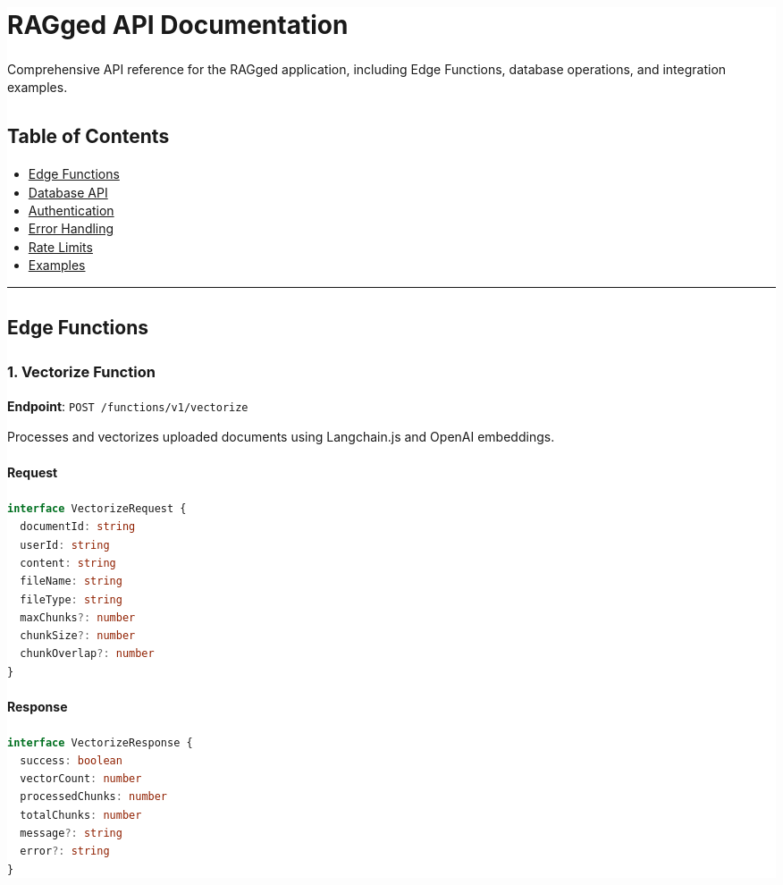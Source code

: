 # RAGged API Documentation

Comprehensive API reference for the RAGged application, including Edge Functions, database operations, and integration examples.

## Table of Contents

- [Edge Functions](#edge-functions)
- [Database API](#database-api)
- [Authentication](#authentication)
- [Error Handling](#error-handling)
- [Rate Limits](#rate-limits)
- [Examples](#examples)

---

## Edge Functions

### 1. Vectorize Function

**Endpoint**: `POST /functions/v1/vectorize`

Processes and vectorizes uploaded documents using Langchain.js and OpenAI embeddings.

#### Request

```typescript
interface VectorizeRequest {
  documentId: string
  userId: string
  content: string
  fileName: string
  fileType: string
  maxChunks?: number
  chunkSize?: number
  chunkOverlap?: number
}
```

#### Response

```typescript
interface VectorizeResponse {
  success: boolean
  vectorCount: number
  processedChunks: number
  totalChunks: number
  message?: string
  error?: string
}
```
